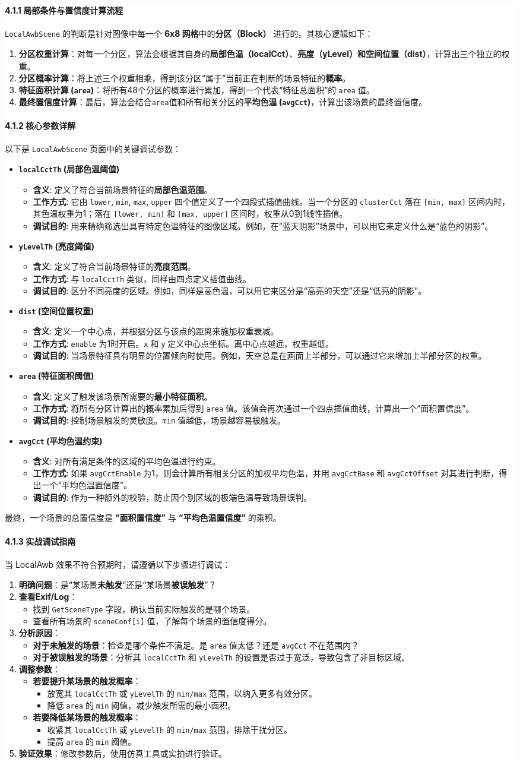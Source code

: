 #### 4.1.1 局部条件与置信度计算流程

`LocalAwbScene` 的判断是针对图像中每一个 **6x8 网格**中的**分区（Block）** 进行的。其核心逻辑如下：

1.  **分区权重计算**：对每一个分区，算法会根据其自身的**局部色温（localCct）**、**亮度（yLevel）**和**空间位置（dist）**，计算出三个独立的权重。
2.  **分区概率计算**：将上述三个权重相乘，得到该分区“属于”当前正在判断的场景特征的**概率**。
3.  **特征面积计算 (`area`)**：将所有48个分区的概率进行累加，得到一个代表“特征总面积”的 `area` 值。
4.  **最终置信度计算**：最后，算法会结合`area`值和所有相关分区的**平均色温 (`avgCct`)**，计算出该场景的最终置信度。

#### 4.1.2 核心参数详解

以下是 `LocalAwbScene` 页面中的关键调试参数：

*   **`localCctTh` (局部色温阈值)**
    *   **含义**: 定义了符合当前场景特征的**局部色温范围**。
    *   **工作方式**: 它由 `lower`, `min`, `max`, `upper` 四个值定义了一个四段式插值曲线。当一个分区的 `clusterCct` 落在 `[min, max]` 区间内时，其色温权重为1；落在 `[lower, min]` 和 `[max, upper]` 区间时，权重从0到1线性插值。
    *   **调试目的**: 用来精确筛选出具有特定色温特征的图像区域。例如，在“蓝天阴影”场景中，可以用它来定义什么是“蓝色的阴影”。

*   **`yLevelTh` (亮度阈值)**
    *   **含义**: 定义了符合当前场景特征的**亮度范围**。
    *   **工作方式**: 与 `localCctTh` 类似，同样由四点定义插值曲线。
    *   **调试目的**: 区分不同亮度的区域。例如，同样是高色温，可以用它来区分是“高亮的天空”还是“低亮的阴影”。

*   **`dist` (空间位置权重)**
    *   **含义**: 定义一个中心点，并根据分区与该点的距离来施加权重衰减。
    *   **工作方式**: `enable` 为1时开启。`x` 和 `y` 定义中心点坐标。离中心点越远，权重越低。
    *   **调试目的**: 当场景特征具有明显的位置倾向时使用。例如，天空总是在画面上半部分，可以通过它来增加上半部分区的权重。

*   **`area` (特征面积阈值)**
    *   **含义**: 定义了触发该场景所需要的**最小特征面积**。
    *   **工作方式**: 将所有分区计算出的概率累加后得到 `area` 值。该值会再次通过一个四点插值曲线，计算出一个“面积置信度”。
    *   **调试目的**: 控制场景触发的灵敏度。`min` 值越低，场景越容易被触发。

*   **`avgCct` (平均色温约束)**
    *   **含义**: 对所有满足条件的区域的平均色温进行约束。
    *   **工作方式**: 如果 `avgCctEnable` 为1，则会计算所有相关分区的加权平均色温，并用 `avgCctBase` 和 `avgCctOffset` 对其进行判断，得出一个“平均色温置信度”。
    *   **调试目的**: 作为一种额外的校验，防止因个别区域的极端色温导致场景误判。

最终，一个场景的总置信度是 **“面积置信度”** 与 **“平均色温置信度”** 的乘积。

#### 4.1.3 实战调试指南

当 LocalAwb 效果不符合预期时，请遵循以下步骤进行调试：

1.  **明确问题**：是“某场景**未触发**”还是“某场景**被误触发**”？
2.  **查看Exif/Log**：
    *   找到 `GetSceneType` 字段，确认当前实际触发的是哪个场景。
    *   查看所有场景的 `sceneConf[i]` 值，了解每个场景的置信度得分。
3.  **分析原因**：
    *   **对于未触发的场景**：检查是哪个条件不满足。是 `area` 值太低？还是 `avgCct` 不在范围内？
    *   **对于被误触发的场景**：分析其 `localCctTh` 和 `yLevelTh` 的设置是否过于宽泛，导致包含了非目标区域。
4.  **调整参数**：
    *   **若要提升某场景的触发概率**：
        *   放宽其 `localCctTh` 或 `yLevelTh` 的 `min/max` 范围，以纳入更多有效分区。
        *   降低 `area` 的 `min` 阈值，减少触发所需的最小面积。
    *   **若要降低某场景的触发概率**：
        *   收紧其 `localCctTh` 或 `yLevelTh` 的 `min/max` 范围，排除干扰分区。
        *   提高 `area` 的 `min` 阈值。
5.  **验证效果**：修改参数后，使用仿真工具或实拍进行验证。
